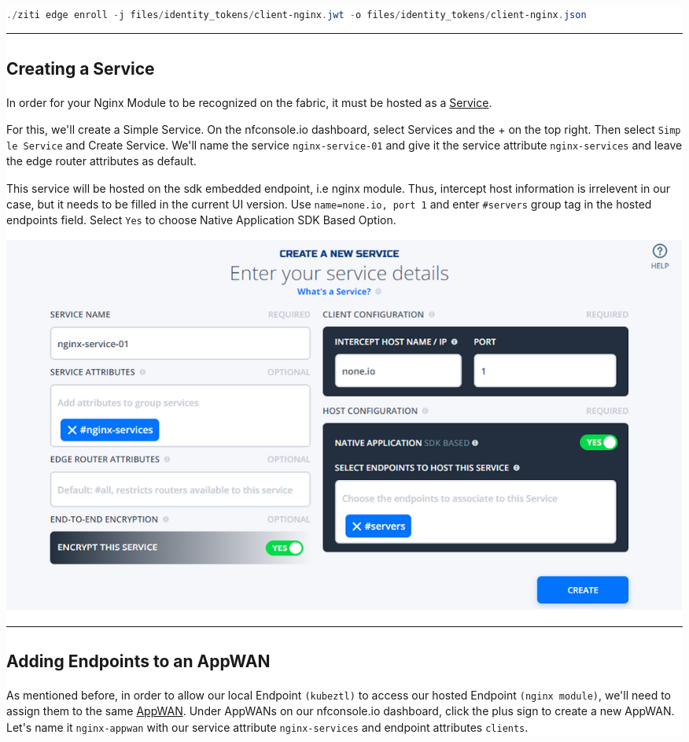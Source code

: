 `````powershell
./ziti edge enroll -j files/identity_tokens/client-nginx.jwt -o files/identity_tokens/client-nginx.json
`````

---

## Creating a Service

In order for your Nginx Module to be recognized on the fabric, it must be hosted as a [Service](#service).

For this, we'll create a Simple Service. On the nfconsole.io dashboard, select Services and the + on the top right. Then select `Simple Service` and Create Service. We'll name the service `nginx-service-01` and give it the service attribute `nginx-services` and leave the edge router attributes as default.

This service will be hosted on the sdk embedded endpoint, i.e nginx module. Thus, intercept host information is irrelevent in our case, but it needs to be filled in the current UI version. Use `name=none.io, port 1` and enter `#servers` group tag in the hosted endpoints field. Select `Yes` to choose Native Application SDK Based Option.

![createService](../misc/images/create_service_nginx.png)

---

## Adding Endpoints to an AppWAN

As mentioned before, in order to allow our local Endpoint `(kubeztl)` to access our hosted Endpoint `(nginx module)`, we'll need to assign them to the same [AppWAN](#appwan). Under AppWANs on our nfconsole.io dashboard, click the plus sign to create a new AppWAN. Let's name it `nginx-appwan` with our service attribute `nginx-services` and endpoint attributes `clients`.

